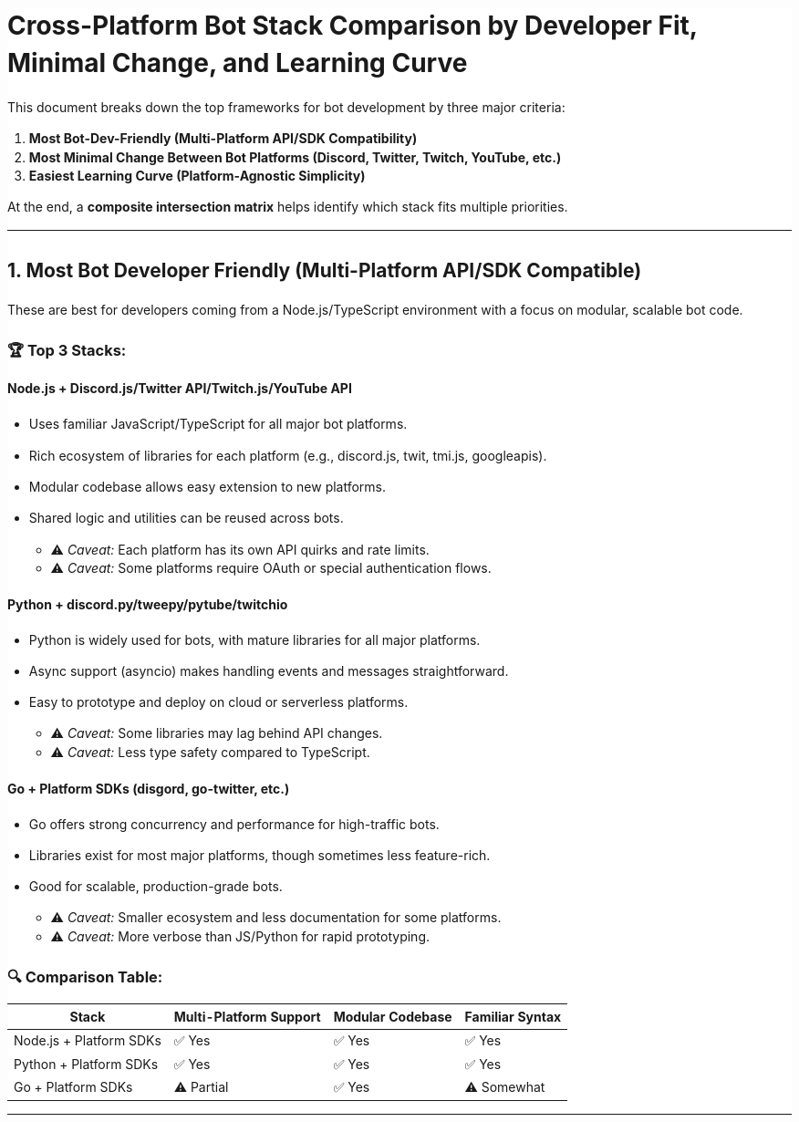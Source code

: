 # Cross-Platform Bot Stack Comparison by Developer Fit, Minimal Change, and Learning Curve

This document breaks down the top frameworks for bot development by three major criteria:

1. **Most Bot-Dev-Friendly (Multi-Platform API/SDK Compatibility)**
2. **Most Minimal Change Between Bot Platforms (Discord, Twitter, Twitch, YouTube, etc.)**
3. **Easiest Learning Curve (Platform-Agnostic Simplicity)**

At the end, a **composite intersection matrix** helps identify which stack fits multiple priorities.

---

## 1. Most Bot Developer Friendly (Multi-Platform API/SDK Compatible)

These are best for developers coming from a Node.js/TypeScript environment with a focus on modular, scalable bot code.

### 🏆 Top 3 Stacks:

#### **Node.js + Discord.js/Twitter API/Twitch.js/YouTube API**

* Uses familiar JavaScript/TypeScript for all major bot platforms.
* Rich ecosystem of libraries for each platform (e.g., discord.js, twit, tmi.js, googleapis).
* Modular codebase allows easy extension to new platforms.
* Shared logic and utilities can be reused across bots.

  * ⚠️ *Caveat:* Each platform has its own API quirks and rate limits.
  * ⚠️ *Caveat:* Some platforms require OAuth or special authentication flows.

#### **Python + discord.py/tweepy/pytube/twitchio**

* Python is widely used for bots, with mature libraries for all major platforms.
* Async support (asyncio) makes handling events and messages straightforward.
* Easy to prototype and deploy on cloud or serverless platforms.

  * ⚠️ *Caveat:* Some libraries may lag behind API changes.
  * ⚠️ *Caveat:* Less type safety compared to TypeScript.

#### **Go + Platform SDKs (disgord, go-twitter, etc.)**

* Go offers strong concurrency and performance for high-traffic bots.
* Libraries exist for most major platforms, though sometimes less feature-rich.
* Good for scalable, production-grade bots.

  * ⚠️ *Caveat:* Smaller ecosystem and less documentation for some platforms.
  * ⚠️ *Caveat:* More verbose than JS/Python for rapid prototyping.

### 🔍 Comparison Table:

| Stack                        | Multi-Platform Support | Modular Codebase | Familiar Syntax |
| ---------------------------- | --------------------- | --------------- | -------------- |
| Node.js + Platform SDKs      | ✅ Yes                | ✅ Yes           | ✅ Yes         |
| Python + Platform SDKs       | ✅ Yes                | ✅ Yes           | ✅ Yes         |
| Go + Platform SDKs           | ⚠️ Partial            | ✅ Yes           | ⚠️ Somewhat    |

---
